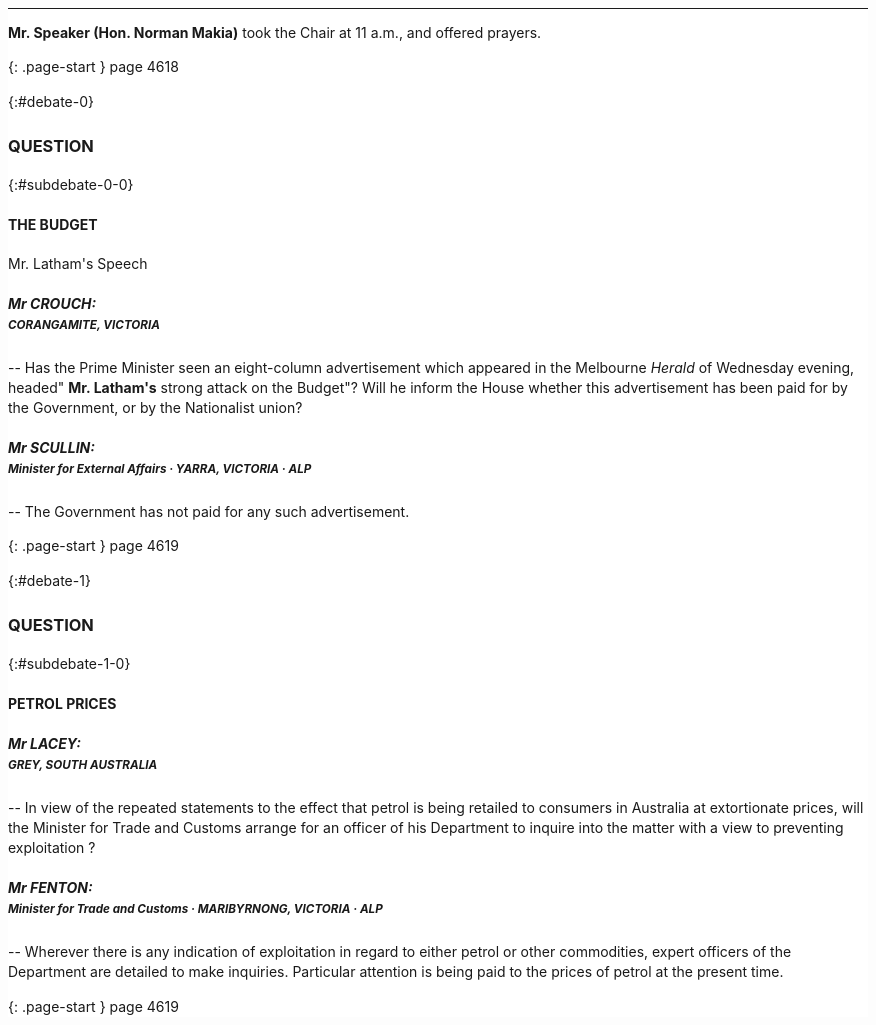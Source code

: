 
----


 **Mr. Speaker (Hon. Norman Makia)** took the Chair at 11 a.m., and offered prayers. 

{: .page-start }
page 4618

{:#debate-0}
### QUESTION

{:#subdebate-0-0}
#### THE BUDGET

Mr. Latham's Speech

##### Mr CROUCH:<br><small class="text-muted">CORANGAMITE, VICTORIA</small>

-- Has the Prime Minister seen an eight-column advertisement which appeared in the Melbourne  *Herald*  of Wednesday evening, headed"  **Mr. Latham's**  strong attack on the Budget"? Will he inform the House whether this advertisement has been paid for by the Government, or by the Nationalist union? 

##### Mr SCULLIN:<br><small class="text-muted">Minister for External Affairs &middot; YARRA, VICTORIA &middot; ALP</small>

-- The Government has not paid for any such advertisement. 

{: .page-start }
page 4619

{:#debate-1}
### QUESTION

{:#subdebate-1-0}
#### PETROL PRICES

##### Mr LACEY:<br><small class="text-muted">GREY, SOUTH AUSTRALIA</small>

-- In view of the repeated statements to the effect that petrol is being retailed to consumers in Australia at extortionate prices, will the Minister for Trade and Customs arrange for an officer of his Department to inquire into the matter with a view to preventing exploitation ? 

##### Mr FENTON:<br><small class="text-muted">Minister for Trade and Customs &middot; MARIBYRNONG, VICTORIA &middot; ALP</small>

-- Wherever there is any indication of exploitation in regard to either petrol or other commodities, expert officers of the Department are detailed to make inquiries. Particular attention is being paid to the prices of petrol at the present time. 

{: .page-start }
page 4619
